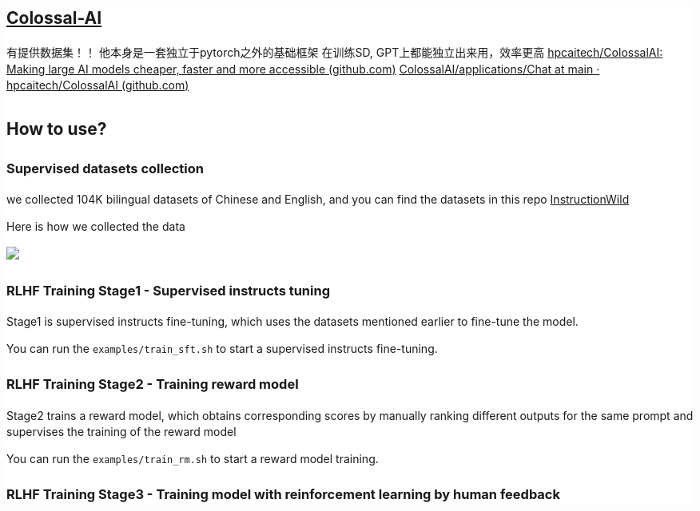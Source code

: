 ## [Colossal-AI](https://www.bing.com/ck/a?!&&p=ce81cdd691a1f61cJmltdHM9MTY4MTUxNjgwMCZpZ3VpZD0wYWVkYzEzNy1lYzY2LTZhMDEtMTk0Yy1kM2ZmZWQ4ODZiMmImaW5zaWQ9NTE4NA&ptn=3&hsh=3&fclid=0aedc137-ec66-6a01-194c-d3ffed886b2b&psq=clossal+ai&u=a1aHR0cHM6Ly9jb2xvc3NhbGFpLm9yZy8&ntb=1)

有提供数据集！！
他本身是一套独立于pytorch之外的基础框架
在训练SD, GPT上都能独立出来用，效率更高
[hpcaitech/ColossalAI: Making large AI models cheaper, faster and more accessible (github.com)](https://github.com/hpcaitech/ColossalAI)
[ColossalAI/applications/Chat at main · hpcaitech/ColossalAI (github.com)](https://github.com/hpcaitech/ColossalAI/tree/main/applications/Chat)

## How to use?

### [](https://github.com/hpcaitech/ColossalAI/tree/main/applications/Chat#supervised-datasets-collection)Supervised datasets collection

we collected 104K bilingual datasets of Chinese and English, and you can find the datasets in this repo [InstructionWild](https://github.com/XueFuzhao/InstructionWild)

Here is how we collected the data

[![](https://raw.githubusercontent.com/hpcaitech/public_assets/main/applications/chat/data-collect.png)](https://raw.githubusercontent.com/hpcaitech/public_assets/main/applications/chat/data-collect.png)

### [](https://github.com/hpcaitech/ColossalAI/tree/main/applications/Chat#rlhf-training-stage1---supervised-instructs-tuning)RLHF Training Stage1 - Supervised instructs tuning

Stage1 is supervised instructs fine-tuning, which uses the datasets mentioned earlier to fine-tune the model.

You can run the `examples/train_sft.sh` to start a supervised instructs fine-tuning.

### [](https://github.com/hpcaitech/ColossalAI/tree/main/applications/Chat#rlhf-training-stage2---training-reward-model)RLHF Training Stage2 - Training reward model

Stage2 trains a reward model, which obtains corresponding scores by manually ranking different outputs for the same prompt and supervises the training of the reward model

You can run the `examples/train_rm.sh` to start a reward model training.

### [](https://github.com/hpcaitech/ColossalAI/tree/main/applications/Chat#rlhf-training-stage3---training-model-with-reinforcement-learning-by-human-feedback)RLHF Training Stage3 - Training model with reinforcement learning by human feedback
